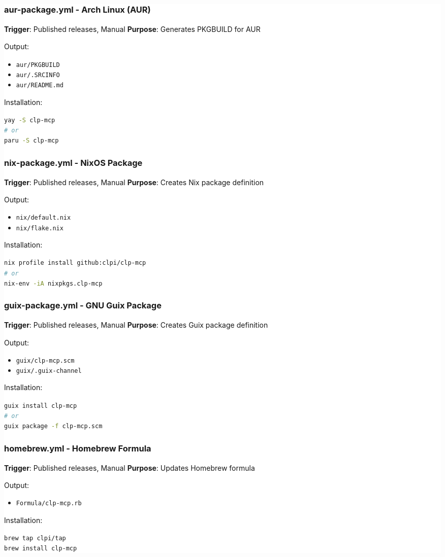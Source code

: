 ### aur-package.yml - Arch Linux (AUR)
**Trigger**: Published releases, Manual
**Purpose**: Generates PKGBUILD for AUR

Output:
- `aur/PKGBUILD`
- `aur/.SRCINFO`
- `aur/README.md`

Installation:
```bash
yay -S clp-mcp
# or
paru -S clp-mcp
```

### nix-package.yml - NixOS Package
**Trigger**: Published releases, Manual
**Purpose**: Creates Nix package definition

Output:
- `nix/default.nix`
- `nix/flake.nix`

Installation:
```bash
nix profile install github:clpi/clp-mcp
# or
nix-env -iA nixpkgs.clp-mcp
```

### guix-package.yml - GNU Guix Package
**Trigger**: Published releases, Manual
**Purpose**: Creates Guix package definition

Output:
- `guix/clp-mcp.scm`
- `guix/.guix-channel`

Installation:
```bash
guix install clp-mcp
# or
guix package -f clp-mcp.scm
```

### homebrew.yml - Homebrew Formula
**Trigger**: Published releases, Manual
**Purpose**: Updates Homebrew formula

Output:
- `Formula/clp-mcp.rb`

Installation:
```bash
brew tap clpi/tap
brew install clp-mcp
```

